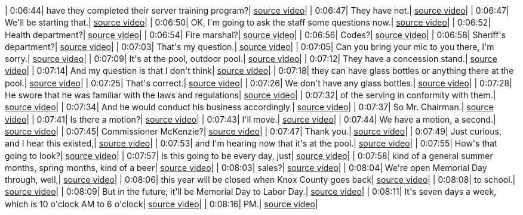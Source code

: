 | 0:06:44| have they completed their server training program?| [source video](https://archive.org/details/CoCom150526?start=404)|
| 0:06:47| They have not.| [source video](https://archive.org/details/CoCom150526?start=407)|
| 0:06:47| We'll be starting that.| [source video](https://archive.org/details/CoCom150526?start=407)|
| 0:06:50| OK, I'm going to ask the staff some questions now.| [source video](https://archive.org/details/CoCom150526?start=410)|
| 0:06:52| Health department?| [source video](https://archive.org/details/CoCom150526?start=412)|
| 0:06:54| Fire marshal?| [source video](https://archive.org/details/CoCom150526?start=414)|
| 0:06:56| Codes?| [source video](https://archive.org/details/CoCom150526?start=416)|
| 0:06:58| Sheriff's department?| [source video](https://archive.org/details/CoCom150526?start=418)|
| 0:07:03| That's my question.| [source video](https://archive.org/details/CoCom150526?start=423)|
| 0:07:05| Can you bring your mic to you there, I'm sorry.| [source video](https://archive.org/details/CoCom150526?start=425)|
| 0:07:09| It's at the pool, outdoor pool.| [source video](https://archive.org/details/CoCom150526?start=429)|
| 0:07:12| They have a concession stand.| [source video](https://archive.org/details/CoCom150526?start=432)|
| 0:07:14| And my question is that I don't think| [source video](https://archive.org/details/CoCom150526?start=434)|
| 0:07:18| they can have glass bottles or anything there at the pool.| [source video](https://archive.org/details/CoCom150526?start=438)|
| 0:07:25| That's correct.| [source video](https://archive.org/details/CoCom150526?start=445)|
| 0:07:26| We don't have any glass bottles.| [source video](https://archive.org/details/CoCom150526?start=446)|
| 0:07:28| He swore that he was familiar with the laws and regulations| [source video](https://archive.org/details/CoCom150526?start=448)|
| 0:07:32| of the serving in conformity with them.| [source video](https://archive.org/details/CoCom150526?start=452)|
| 0:07:34| And he would conduct his business accordingly.| [source video](https://archive.org/details/CoCom150526?start=454)|
| 0:07:37| So Mr. Chairman.| [source video](https://archive.org/details/CoCom150526?start=457)|
| 0:07:41| Is there a motion?| [source video](https://archive.org/details/CoCom150526?start=461)|
| 0:07:43| I'll move.| [source video](https://archive.org/details/CoCom150526?start=463)|
| 0:07:44| We have a motion, a second.| [source video](https://archive.org/details/CoCom150526?start=464)|
| 0:07:45| Commissioner McKenzie?| [source video](https://archive.org/details/CoCom150526?start=465)|
| 0:07:47| Thank you.| [source video](https://archive.org/details/CoCom150526?start=467)|
| 0:07:49| Just curious, and I hear this existed,| [source video](https://archive.org/details/CoCom150526?start=469)|
| 0:07:53| and I'm hearing now that it's at the pool.| [source video](https://archive.org/details/CoCom150526?start=473)|
| 0:07:55| How's that going to look?| [source video](https://archive.org/details/CoCom150526?start=475)|
| 0:07:57| Is this going to be every day, just| [source video](https://archive.org/details/CoCom150526?start=477)|
| 0:07:58| kind of a general summer months, spring months, kind of a beer| [source video](https://archive.org/details/CoCom150526?start=478)|
| 0:08:03| sales?| [source video](https://archive.org/details/CoCom150526?start=483)|
| 0:08:04| We're open Memorial Day through, well,| [source video](https://archive.org/details/CoCom150526?start=484)|
| 0:08:06| this year will be closed when Knox County goes back| [source video](https://archive.org/details/CoCom150526?start=486)|
| 0:08:08| to school.| [source video](https://archive.org/details/CoCom150526?start=488)|
| 0:08:09| But in the future, it'll be Memorial Day to Labor Day.| [source video](https://archive.org/details/CoCom150526?start=489)|
| 0:08:11| It's seven days a week, which is 10 o'clock AM to 6 o'clock| [source video](https://archive.org/details/CoCom150526?start=491)|
| 0:08:16| PM.| [source video](https://archive.org/details/CoCom150526?start=496)|